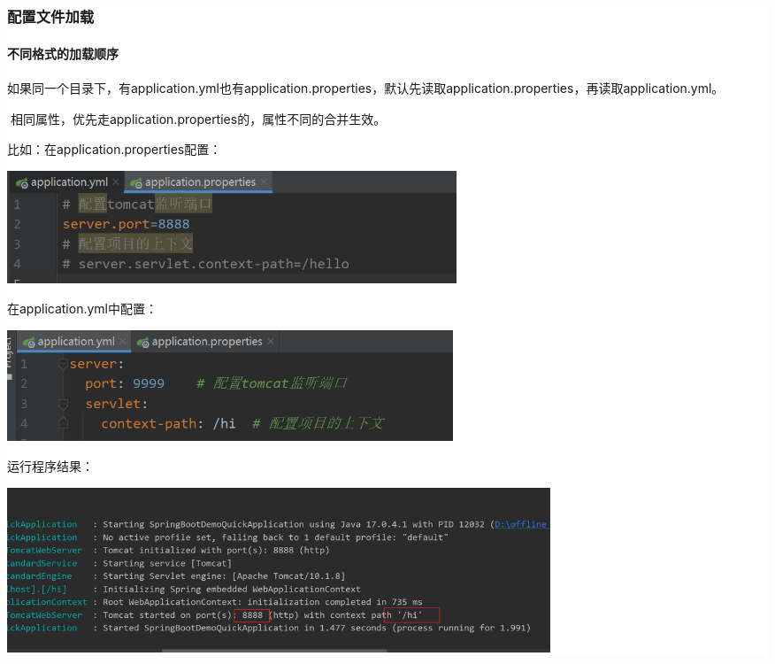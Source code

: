 

 

###  配置文件加载

#### 不同格式的加载顺序

​	如果同一个目录下，有application.yml也有application.properties，默认先读取application.properties，再读取application.yml。

​    相同属性，优先走application.properties的，属性不同的合并生效。

比如：在application.properties配置：

<img src="01-SpringBoot.assets/SpringBoot17.png" style="zoom:60%;" />

在application.yml中配置：

<img src="01-SpringBoot.assets/SpringBoot18.png" style="zoom:60%;" />



运行程序结果：

<img src="01-SpringBoot.assets/SpringBoot19.png" style="zoom:60%;" />
